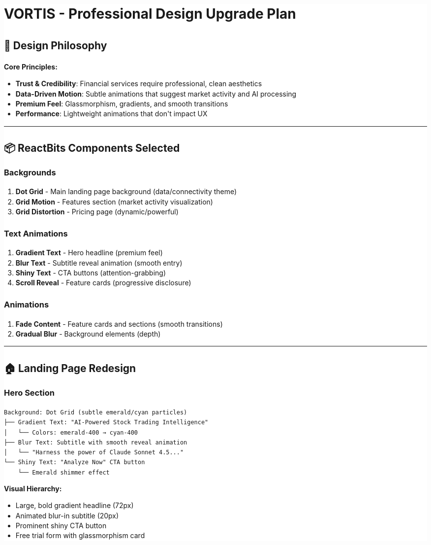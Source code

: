# VORTIS - Professional Design Upgrade Plan

## 🎨 Design Philosophy

**Core Principles:**
- **Trust & Credibility**: Financial services require professional, clean aesthetics
- **Data-Driven Motion**: Subtle animations that suggest market activity and AI processing
- **Premium Feel**: Glassmorphism, gradients, and smooth transitions
- **Performance**: Lightweight animations that don't impact UX

---

## 📦 ReactBits Components Selected

### Backgrounds
1. **Dot Grid** - Main landing page background (data/connectivity theme)
2. **Grid Motion** - Features section (market activity visualization)
3. **Grid Distortion** - Pricing page (dynamic/powerful)

### Text Animations
1. **Gradient Text** - Hero headline (premium feel)
2. **Blur Text** - Subtitle reveal animation (smooth entry)
3. **Shiny Text** - CTA buttons (attention-grabbing)
4. **Scroll Reveal** - Feature cards (progressive disclosure)

### Animations
1. **Fade Content** - Feature cards and sections (smooth transitions)
2. **Gradual Blur** - Background elements (depth)

---

## 🏠 Landing Page Redesign

### Hero Section
```
Background: Dot Grid (subtle emerald/cyan particles)
├── Gradient Text: "AI-Powered Stock Trading Intelligence"
│   └── Colors: emerald-400 → cyan-400
├── Blur Text: Subtitle with smooth reveal animation
│   └── "Harness the power of Claude Sonnet 4.5..."
└── Shiny Text: "Analyze Now" CTA button
    └── Emerald shimmer effect
```

**Visual Hierarchy:**
- Large, bold gradient headline (72px)
- Animated blur-in subtitle (20px)
- Prominent shiny CTA button
- Free trial form with glassmorphism card
